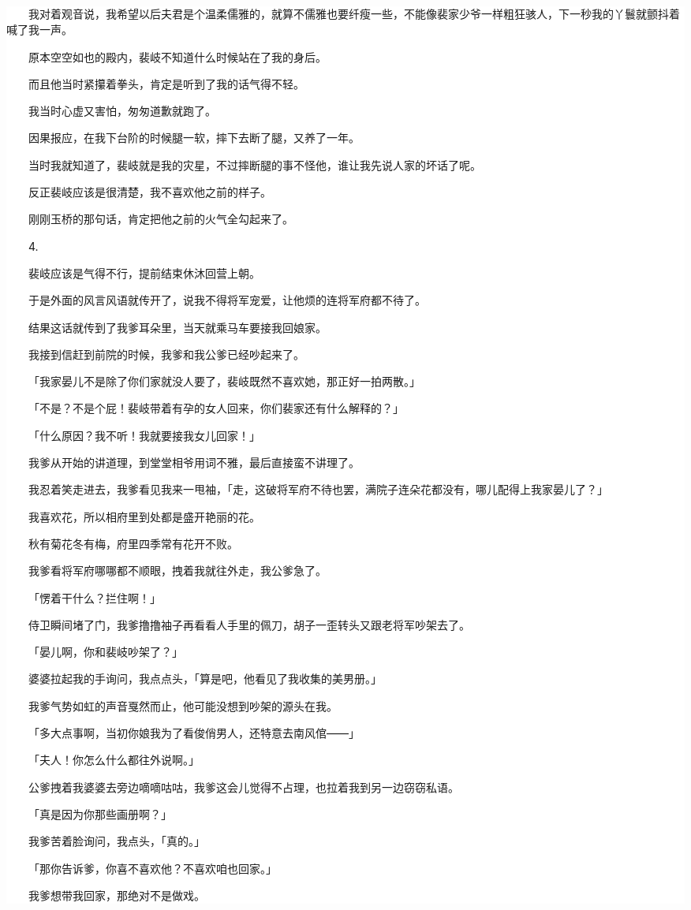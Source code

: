 &emsp;&emsp;我对着观音说，我希望以后夫君是个温柔儒雅的，就算不儒雅也要纤瘦一些，不能像裴家少爷一样粗狂骇人，下一秒我的丫鬟就颤抖着喊了我一声。  
  
&emsp;&emsp;原本空空如也的殿内，裴岐不知道什么时候站在了我的身后。  
  
&emsp;&emsp;而且他当时紧攥着拳头，肯定是听到了我的话气得不轻。  
  
&emsp;&emsp;我当时心虚又害怕，匆匆道歉就跑了。  
  
&emsp;&emsp;因果报应，在我下台阶的时候腿一软，摔下去断了腿，又养了一年。  
  
&emsp;&emsp;当时我就知道了，裴岐就是我的灾星，不过摔断腿的事不怪他，谁让我先说人家的坏话了呢。  
  
&emsp;&emsp;反正裴岐应该是很清楚，我不喜欢他之前的样子。  
  
&emsp;&emsp;刚刚玉桥的那句话，肯定把他之前的火气全勾起来了。  
  
&emsp;&emsp;4.  
  
&emsp;&emsp;裴岐应该是气得不行，提前结束休沐回营上朝。  
  
&emsp;&emsp;于是外面的风言风语就传开了，说我不得将军宠爱，让他烦的连将军府都不待了。  
  
&emsp;&emsp;结果这话就传到了我爹耳朵里，当天就乘马车要接我回娘家。  
  
&emsp;&emsp;我接到信赶到前院的时候，我爹和我公爹已经吵起来了。  
  
&emsp;&emsp;「我家晏儿不是除了你们家就没人要了，裴岐既然不喜欢她，那正好一拍两散。」  
  
&emsp;&emsp;「不是？不是个屁！裴岐带着有孕的女人回来，你们裴家还有什么解释的？」  
  
&emsp;&emsp;「什么原因？我不听！我就要接我女儿回家！」  
  
&emsp;&emsp;我爹从开始的讲道理，到堂堂相爷用词不雅，最后直接蛮不讲理了。  
  
&emsp;&emsp;我忍着笑走进去，我爹看见我来一甩袖，「走，这破将军府不待也罢，满院子连朵花都没有，哪儿配得上我家晏儿了？」  
  
&emsp;&emsp;我喜欢花，所以相府里到处都是盛开艳丽的花。  
  
&emsp;&emsp;秋有菊花冬有梅，府里四季常有花开不败。  
  
&emsp;&emsp;我爹看将军府哪哪都不顺眼，拽着我就往外走，我公爹急了。  
  
&emsp;&emsp;「愣着干什么？拦住啊！」  
  
&emsp;&emsp;侍卫瞬间堵了门，我爹撸撸袖子再看看人手里的佩刀，胡子一歪转头又跟老将军吵架去了。  
  
&emsp;&emsp;「晏儿啊，你和裴岐吵架了？」  
  
&emsp;&emsp;婆婆拉起我的手询问，我点点头，「算是吧，他看见了我收集的美男册。」  
  
&emsp;&emsp;我爹气势如虹的声音戛然而止，他可能没想到吵架的源头在我。  
  
&emsp;&emsp;「多大点事啊，当初你娘我为了看俊俏男人，还特意去南风倌——」  
  
&emsp;&emsp;「夫人！你怎么什么都往外说啊。」  
  
&emsp;&emsp;公爹拽着我婆婆去旁边嘀嘀咕咕，我爹这会儿觉得不占理，也拉着我到另一边窃窃私语。  
  
&emsp;&emsp;「真是因为你那些画册啊？」  
  
&emsp;&emsp;我爹苦着脸询问，我点头，「真的。」  
  
&emsp;&emsp;「那你告诉爹，你喜不喜欢他？不喜欢咱也回家。」  
  
&emsp;&emsp;我爹想带我回家，那绝对不是做戏。  
  